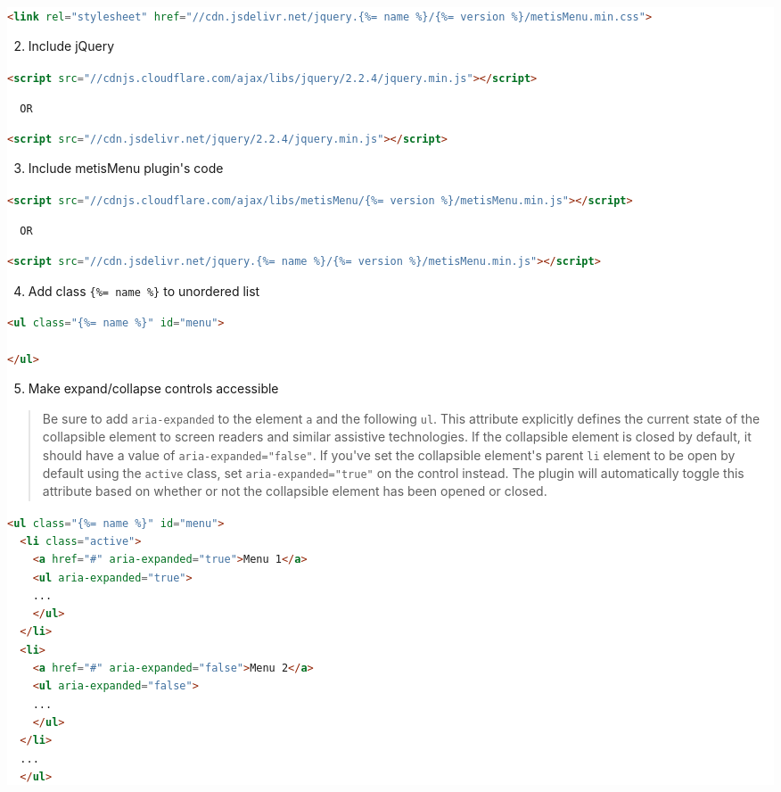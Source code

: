   ```html
  <link rel="stylesheet" href="//cdn.jsdelivr.net/jquery.{%= name %}/{%= version %}/metisMenu.min.css">
  ```

2. Include jQuery

  ```html
  <script src="//cdnjs.cloudflare.com/ajax/libs/jquery/2.2.4/jquery.min.js"></script>
  ```
      OR
  ```html
  <script src="//cdn.jsdelivr.net/jquery/2.2.4/jquery.min.js"></script>
  ```

3. Include metisMenu plugin's code

  ```html
  <script src="//cdnjs.cloudflare.com/ajax/libs/metisMenu/{%= version %}/metisMenu.min.js"></script>
  ```
      OR
  ```html
  <script src="//cdn.jsdelivr.net/jquery.{%= name %}/{%= version %}/metisMenu.min.js"></script>
  ```

4. Add class `{%= name %}` to unordered list

  ```html
  <ul class="{%= name %}" id="menu">

  </ul>
  ```
5. Make expand/collapse controls accessible

  > Be sure to add `aria-expanded` to the element `a` and the following `ul`. This attribute explicitly defines the current state of the collapsible element to screen readers and similar assistive technologies. If the collapsible element is closed by default, it should have a value of `aria-expanded="false"`. If you've set the collapsible element's parent `li` element to be open by default using the `active` class, set `aria-expanded="true"` on the control instead. The plugin will automatically toggle this attribute based on whether or not the collapsible element has been opened or closed.

  ```html
  <ul class="{%= name %}" id="menu">
    <li class="active">
      <a href="#" aria-expanded="true">Menu 1</a>
      <ul aria-expanded="true">
      ...
      </ul>
    </li>
    <li>
      <a href="#" aria-expanded="false">Menu 2</a>
      <ul aria-expanded="false">
      ...
      </ul>
    </li>
    ...
    </ul>
  ```
